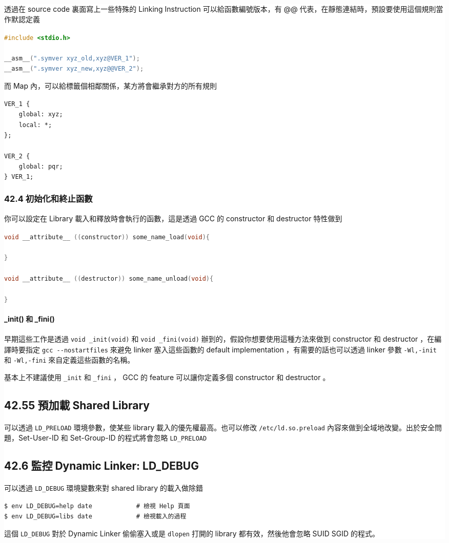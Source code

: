 透過在 source code 裏面寫上一些特殊的 Linking Instruction 可以給函數編號版本，有 @@ 代表，在靜態連結時，預設要使用這個規則當作默認定義

```c
#include <stdio.h>

__asm__(".symver xyz_old,xyz@VER_1");
__asm__(".symver xyz_new,xyz@@VER_2");
```

而 Map 內，可以給標籤個相鄰關係，某方將會繼承對方的所有規則

```versionscript
VER_1 {
    global: xyz;
    local: *;
};

VER_2 {
    global: pqr;
} VER_1;
```

### 42.4 初始化和終止函數

你可以設定在 Library 載入和釋放時會執行的函數，這是透過 GCC 的 constructor 和 destructor 特性做到

```c
void __attribute__ ((constructor)) some_name_load(void){
    
}

void __attribute__ ((destructor)) some_name_unload(void){
    
}
```

#### _init() 和 _fini()

早期這些工作是透過 ``void _init(void)`` 和 ``void _fini(void)`` 辦到的，假設你想要使用這種方法來做到 constructor 和 destructor ，在編譯時要指定 ``gcc --nostartfiles`` 來避免 linker 塞入這些函數的 default implementation ，有需要的話也可以透過 linker 參數 ``-Wl,-init`` 和 ``-Wl,-fini`` 來自定義這些函數的名稱。

基本上不建議使用 ``_init`` 和 ``_fini`` ， GCC 的 feature 可以讓你定義多個 constructor 和 destructor 。

## 42.55 預加載 Shared Library

可以透過 ``LD_PRELOAD`` 環境參數，使某些 library 載入的優先權最高。也可以修改 ``/etc/ld.so.preload`` 內容來做到全域地改變。出於安全問題，Set-User-ID 和 Set-Group-ID 的程式將會忽略 ``LD_PRELOAD`` 

## 42.6 監控 Dynamic Linker: LD_DEBUG

可以透過 ``LD_DEBUG`` 環境變數來對 shared library 的載入做除錯

```shell
$ env LD_DEBUG=help date			# 檢視 Help 頁面
$ env LD_DEBUG=libs date			# 檢視載入的過程
```

這個 ``LD_DEBUG`` 對於 Dynamic Linker 偷偷塞入或是 ``dlopen`` 打開的 library 都有效，然後他會忽略 SUID SGID 的程式。





